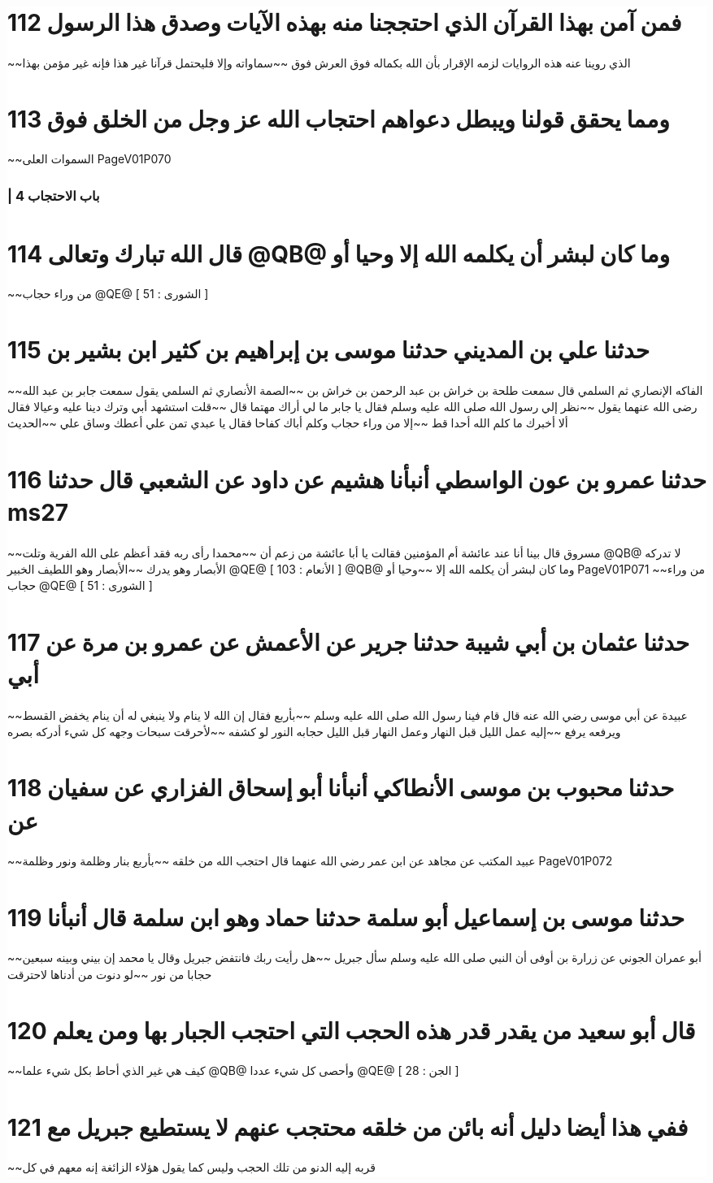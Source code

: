 # 112 فمن آمن بهذا القرآن الذي احتججنا منه بهذه الآيات وصدق هذا الرسول
~~الذي روينا عنه هذه الروايات لزمه الإقرار بأن الله بكماله فوق العرش فوق
~~سماواته وإلا فليحتمل قرآنا غير هذا فإنه غير مؤمن بهذا
# 113 ومما يحقق قولنا ويبطل دعواهم احتجاب الله عز وجل من الخلق فوق
~~السموات العلى PageV01P070
### | 4 باب الاحتجاب
# 114 قال الله تبارك وتعالى @QB@ وما كان لبشر أن يكلمه الله إلا وحيا أو
~~من وراء حجاب @QE@ [ الشورى : 51 ]
# 115 حدثنا علي بن المديني حدثنا موسى بن إبراهيم بن كثير ابن بشير بن
~~الفاكه الإنصاري ثم السلمي قال سمعت طلحة بن خراش بن عبد الرحمن بن خراش بن
~~الصمة الأنصاري ثم السلمي يقول سمعت جابر بن عبد الله رضى الله عنهما يقول
~~نظر إلي رسول الله صلى الله عليه وسلم فقال يا جابر ما لي أراك مهتما قال
~~قلت استشهد أبي وترك دينا عليه وعيالا فقال ألا أخبرك ما كلم الله أحدا قط
~~إلا من وراء حجاب وكلم أباك كفاحا فقال يا عبدي تمن علي أعطك وساق علي
~~الحديث
# 116 حدثنا عمرو بن عون الواسطي أنبأنا هشيم عن داود عن الشعبي قال حدثنا ms27
~~مسروق قال بينا أنا عند عائشة أم المؤمنين فقالت يا أبا عائشة من زعم أن
~~محمدا رأى ربه فقد أعظم على الله الفرية وتلت @QB@ لا تدركه الأبصار وهو يدرك
~~الأبصار وهو اللطيف الخبير @QE@ [ الأنعام : 103 ] @QB@ وما كان لبشر أن يكلمه الله إلا
~~وحيا أو PageV01P071
~~من وراء حجاب @QE@ [ الشورى : 51 ] 
# 117 حدثنا عثمان بن أبي شيبة حدثنا جرير عن الأعمش عن عمرو بن مرة عن أبي
~~عبيدة عن أبي موسى رضي الله عنه قال قام فينا رسول الله صلى الله عليه وسلم
~~بأربع فقال إن الله لا ينام ولا ينبغي له أن ينام يخفض القسط ويرفعه يرفع
~~إليه عمل الليل قبل النهار وعمل النهار قبل الليل حجابه النور لو كشفه
~~لأحرقت سبحات وجهه كل شيء أدركه بصره
# 118 حدثنا محبوب بن موسى الأنطاكي أنبأنا أبو إسحاق الفزاري عن سفيان عن
~~عبيد المكتب عن مجاهد عن ابن عمر رضي الله عنهما قال احتجب الله من خلقه
~~بأربع بنار وظلمة ونور وظلمة PageV01P072
# 119 حدثنا موسى بن إسماعيل أبو سلمة حدثنا حماد وهو ابن سلمة قال أنبأنا
~~أبو عمران الجوني عن زرارة بن أوفى أن النبي صلى الله عليه وسلم سأل جبريل
~~هل رأيت ربك فانتفض جبريل وقال يا محمد إن بيني وبينه سبعين حجابا من نور
~~لو دنوت من أدناها لاحترقت 
# 120 قال أبو سعيد من يقدر قدر هذه الحجب التي احتجب الجبار بها ومن يعلم
~~كيف هي غير الذي أحاط بكل شيء علما @QB@ وأحصى كل شيء عددا @QE@ [ الجن : 28 ]
# 121 ففي هذا أيضا دليل أنه بائن من خلقه محتجب عنهم لا يستطيع جبريل مع
~~قربه إليه الدنو من تلك الحجب وليس كما يقول هؤلاء الزائغة إنه معهم في كل
